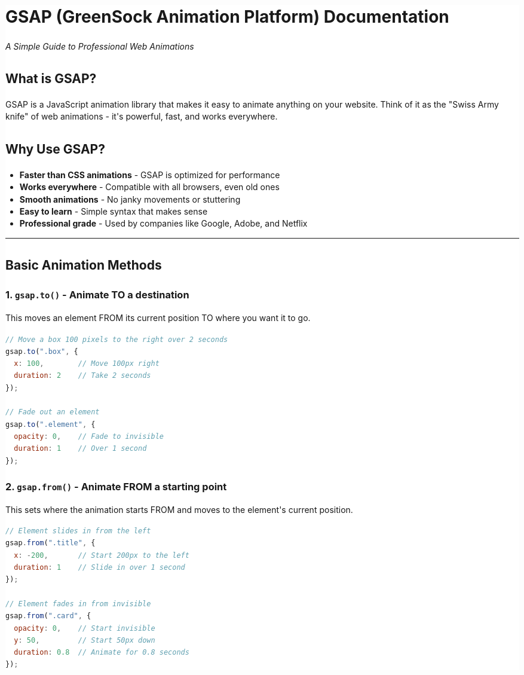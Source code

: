 # GSAP (GreenSock Animation Platform) Documentation
*A Simple Guide to Professional Web Animations*

## What is GSAP?

GSAP is a JavaScript animation library that makes it easy to animate anything on your website. Think of it as the "Swiss Army knife" of web animations - it's powerful, fast, and works everywhere.

## Why Use GSAP?

- **Faster than CSS animations** - GSAP is optimized for performance
- **Works everywhere** - Compatible with all browsers, even old ones
- **Smooth animations** - No janky movements or stuttering
- **Easy to learn** - Simple syntax that makes sense
- **Professional grade** - Used by companies like Google, Adobe, and Netflix

---

## Basic Animation Methods

### 1. `gsap.to()` - Animate TO a destination
This moves an element FROM its current position TO where you want it to go.

```javascript
// Move a box 100 pixels to the right over 2 seconds
gsap.to(".box", {
  x: 100,        // Move 100px right
  duration: 2    // Take 2 seconds
});

// Fade out an element
gsap.to(".element", {
  opacity: 0,    // Fade to invisible
  duration: 1    // Over 1 second
});
```

### 2. `gsap.from()` - Animate FROM a starting point
This sets where the animation starts FROM and moves to the element's current position.

```javascript
// Element slides in from the left
gsap.from(".title", {
  x: -200,       // Start 200px to the left
  duration: 1    // Slide in over 1 second
});

// Element fades in from invisible
gsap.from(".card", {
  opacity: 0,    // Start invisible
  y: 50,         // Start 50px down
  duration: 0.8  // Animate for 0.8 seconds
});
```
